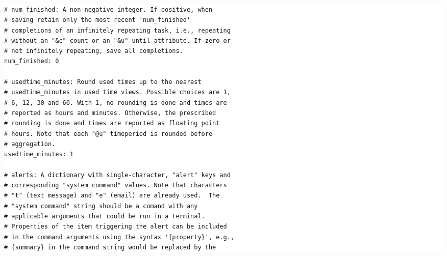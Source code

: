     # num_finished: A non-negative integer. If positive, when
    # saving retain only the most recent 'num_finished'
    # completions of an infinitely repeating task, i.e., repeating
    # without an "&c" count or an "&u" until attribute. If zero or
    # not infinitely repeating, save all completions.
    num_finished: 0

    # usedtime_minutes: Round used times up to the nearest
    # usedtime_minutes in used time views. Possible choices are 1,
    # 6, 12, 30 and 60. With 1, no rounding is done and times are
    # reported as hours and minutes. Otherwise, the prescribed
    # rounding is done and times are reported as floating point
    # hours. Note that each "@u" timeperiod is rounded before
    # aggregation.
    usedtime_minutes: 1

    # alerts: A dictionary with single-character, "alert" keys and
    # corresponding "system command" values. Note that characters
    # "t" (text message) and "e" (email) are already used.  The
    # "system command" string should be a comand with any
    # applicable arguments that could be run in a terminal.
    # Properties of the item triggering the alert can be included
    # in the command arguments using the syntax '{property}', e.g.,
    # {summary} in the command string would be replaced by the